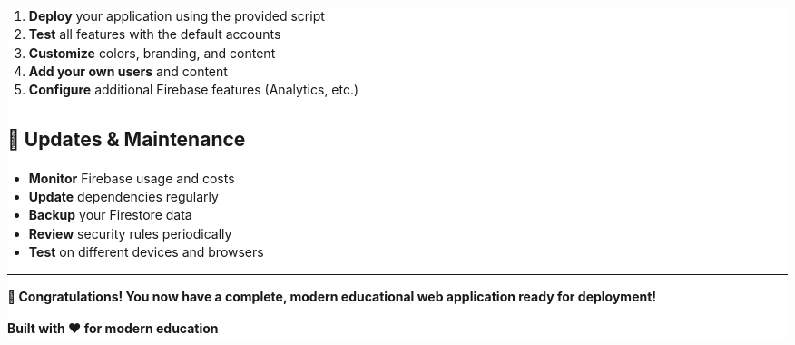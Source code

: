 1. **Deploy** your application using the provided script
2. **Test** all features with the default accounts
3. **Customize** colors, branding, and content
4. **Add your own users** and content
5. **Configure** additional Firebase features (Analytics, etc.)

## 🔄 Updates & Maintenance

- **Monitor** Firebase usage and costs
- **Update** dependencies regularly
- **Backup** your Firestore data
- **Review** security rules periodically
- **Test** on different devices and browsers

---

**🎉 Congratulations! You now have a complete, modern educational web application ready for deployment!**

**Built with ❤️ for modern education**
